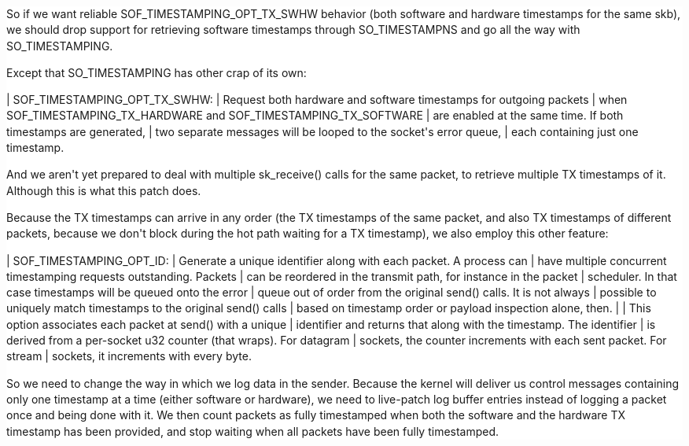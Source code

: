 So if we want reliable SOF_TIMESTAMPING_OPT_TX_SWHW behavior (both
software and hardware timestamps for the same skb), we should drop
support for retrieving software timestamps through SO_TIMESTAMPNS and go
all the way with SO_TIMESTAMPING.

Except that SO_TIMESTAMPING has other crap of its own:

| SOF_TIMESTAMPING_OPT_TX_SWHW:
|   Request both hardware and software timestamps for outgoing packets
|   when SOF_TIMESTAMPING_TX_HARDWARE and SOF_TIMESTAMPING_TX_SOFTWARE
|   are enabled at the same time. If both timestamps are generated,
|   two separate messages will be looped to the socket's error queue,
|   each containing just one timestamp.

And we aren't yet prepared to deal with multiple sk_receive() calls for
the same packet, to retrieve multiple TX timestamps of it. Although this
is what this patch does.

Because the TX timestamps can arrive in any order (the TX timestamps of
the same packet, and also TX timestamps of different packets, because we
don't block during the hot path waiting for a TX timestamp), we also
employ this other feature:

| SOF_TIMESTAMPING_OPT_ID:
|   Generate a unique identifier along with each packet. A process can
|   have multiple concurrent timestamping requests outstanding. Packets
|   can be reordered in the transmit path, for instance in the packet
|   scheduler. In that case timestamps will be queued onto the error
|   queue out of order from the original send() calls. It is not always
|   possible to uniquely match timestamps to the original send() calls
|   based on timestamp order or payload inspection alone, then.
|
|   This option associates each packet at send() with a unique
|   identifier and returns that along with the timestamp. The identifier
|   is derived from a per-socket u32 counter (that wraps). For datagram
|   sockets, the counter increments with each sent packet. For stream
|   sockets, it increments with every byte.

So we need to change the way in which we log data in the sender.
Because the kernel will deliver us control messages containing only one
timestamp at a time (either software or hardware), we need to live-patch
log buffer entries instead of logging a packet once and being done with it.
We then count packets as fully timestamped when both the software and
the hardware TX timestamp has been provided, and stop waiting when all
packets have been fully timestamped.
